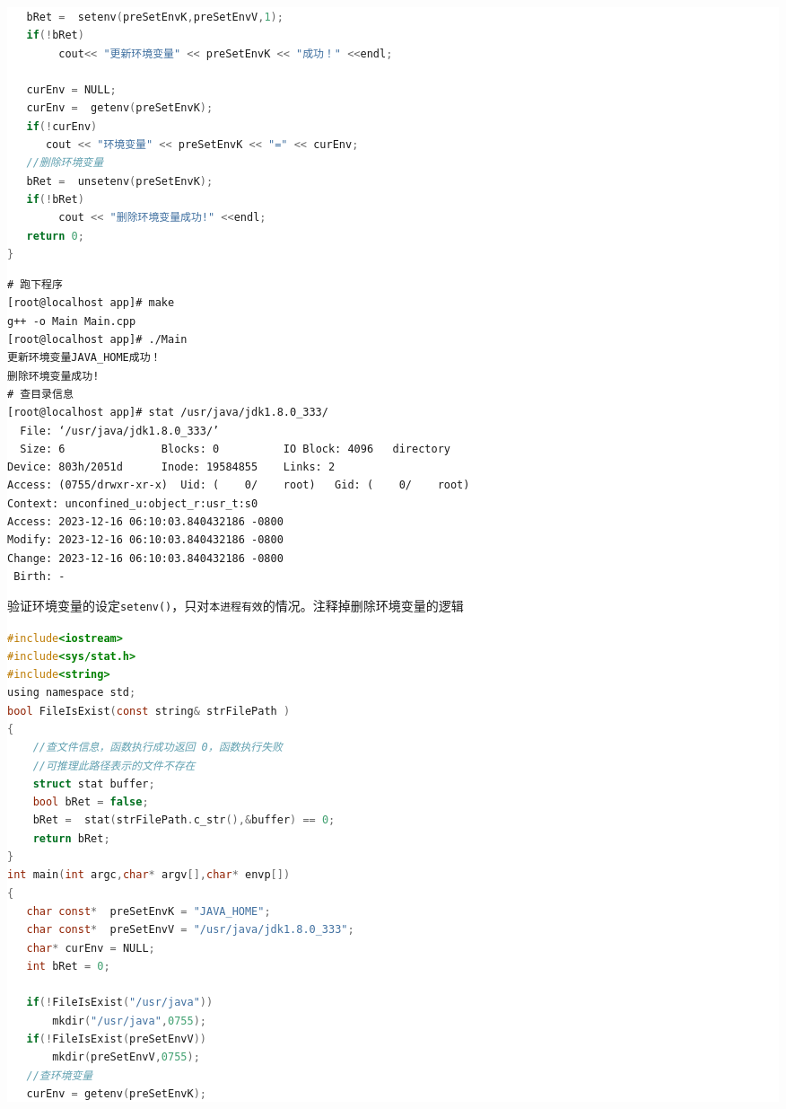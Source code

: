 ```c
   bRet =  setenv(preSetEnvK,preSetEnvV,1);
   if(!bRet)
        cout<< "更新环境变量" << preSetEnvK << "成功！" <<endl;

   curEnv = NULL;
   curEnv =  getenv(preSetEnvK);
   if(!curEnv)
      cout << "环境变量" << preSetEnvK << "=" << curEnv; 
   //删除环境变量
   bRet =  unsetenv(preSetEnvK);
   if(!bRet)
        cout << "删除环境变量成功!" <<endl;
   return 0;
}
```

```shell
# 跑下程序
[root@localhost app]# make
g++ -o Main Main.cpp 
[root@localhost app]# ./Main 
更新环境变量JAVA_HOME成功！
删除环境变量成功!
# 查目录信息
[root@localhost app]# stat /usr/java/jdk1.8.0_333/
  File: ‘/usr/java/jdk1.8.0_333/’
  Size: 6               Blocks: 0          IO Block: 4096   directory
Device: 803h/2051d      Inode: 19584855    Links: 2
Access: (0755/drwxr-xr-x)  Uid: (    0/    root)   Gid: (    0/    root)
Context: unconfined_u:object_r:usr_t:s0
Access: 2023-12-16 06:10:03.840432186 -0800
Modify: 2023-12-16 06:10:03.840432186 -0800
Change: 2023-12-16 06:10:03.840432186 -0800
 Birth: -
```

验证环境变量的设定`setenv()`，只对`本进程有效`的情况。注释掉删除环境变量的逻辑

```c
#include<iostream>
#include<sys/stat.h>
#include<string>
using namespace std;
bool FileIsExist(const string& strFilePath )
{
    //查文件信息，函数执行成功返回 0，函数执行失败
    //可推理此路径表示的文件不存在
    struct stat buffer;
    bool bRet = false;
    bRet =  stat(strFilePath.c_str(),&buffer) == 0;
    return bRet;
}
int main(int argc,char* argv[],char* envp[])
{
   char const*  preSetEnvK = "JAVA_HOME";
   char const*  preSetEnvV = "/usr/java/jdk1.8.0_333";
   char* curEnv = NULL;
   int bRet = 0;
   
   if(!FileIsExist("/usr/java"))
       mkdir("/usr/java",0755);
   if(!FileIsExist(preSetEnvV))
       mkdir(preSetEnvV,0755);
   //查环境变量
   curEnv = getenv(preSetEnvK);
```